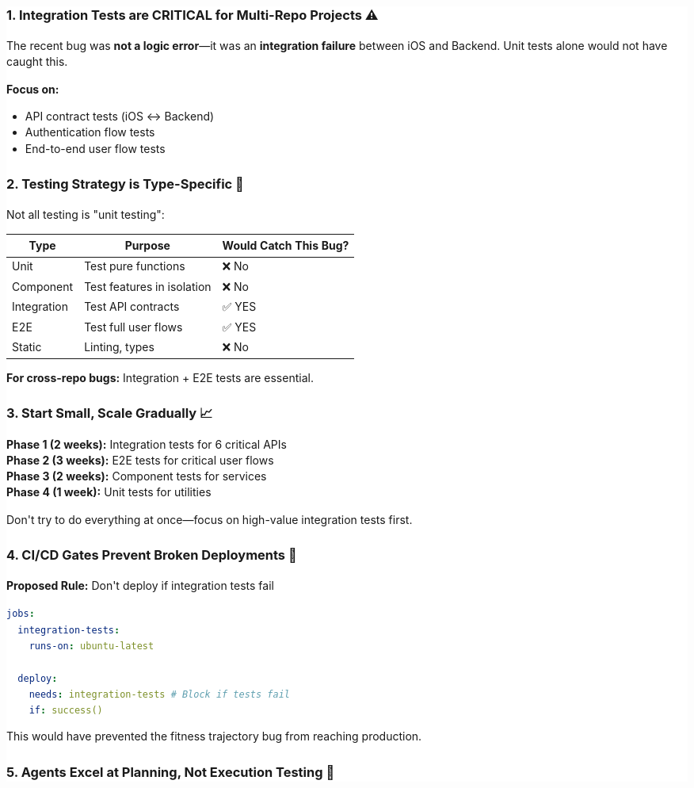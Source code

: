 ### 1. Integration Tests are CRITICAL for Multi-Repo Projects ⚠️

The recent bug was **not a logic error**—it was an **integration failure** between iOS and Backend. Unit tests alone would not have caught this.

**Focus on:**
- API contract tests (iOS ↔ Backend)
- Authentication flow tests
- End-to-end user flow tests

### 2. Testing Strategy is Type-Specific 🎯

Not all testing is "unit testing":

| Type | Purpose | Would Catch This Bug? |
|------|---------|----------------------|
| Unit | Test pure functions | ❌ No |
| Component | Test features in isolation | ❌ No |
| Integration | Test API contracts | ✅ YES |
| E2E | Test full user flows | ✅ YES |
| Static | Linting, types | ❌ No |

**For cross-repo bugs:** Integration + E2E tests are essential.

### 3. Start Small, Scale Gradually 📈

**Phase 1 (2 weeks):** Integration tests for 6 critical APIs  
**Phase 2 (3 weeks):** E2E tests for critical user flows  
**Phase 3 (2 weeks):** Component tests for services  
**Phase 4 (1 week):** Unit tests for utilities  

Don't try to do everything at once—focus on high-value integration tests first.

### 4. CI/CD Gates Prevent Broken Deployments 🚫

**Proposed Rule:** Don't deploy if integration tests fail

```yaml
jobs:
  integration-tests:
    runs-on: ubuntu-latest
    
  deploy:
    needs: integration-tests # Block if tests fail
    if: success()
```

This would have prevented the fitness trajectory bug from reaching production.

### 5. Agents Excel at Planning, Not Execution Testing 🤖
